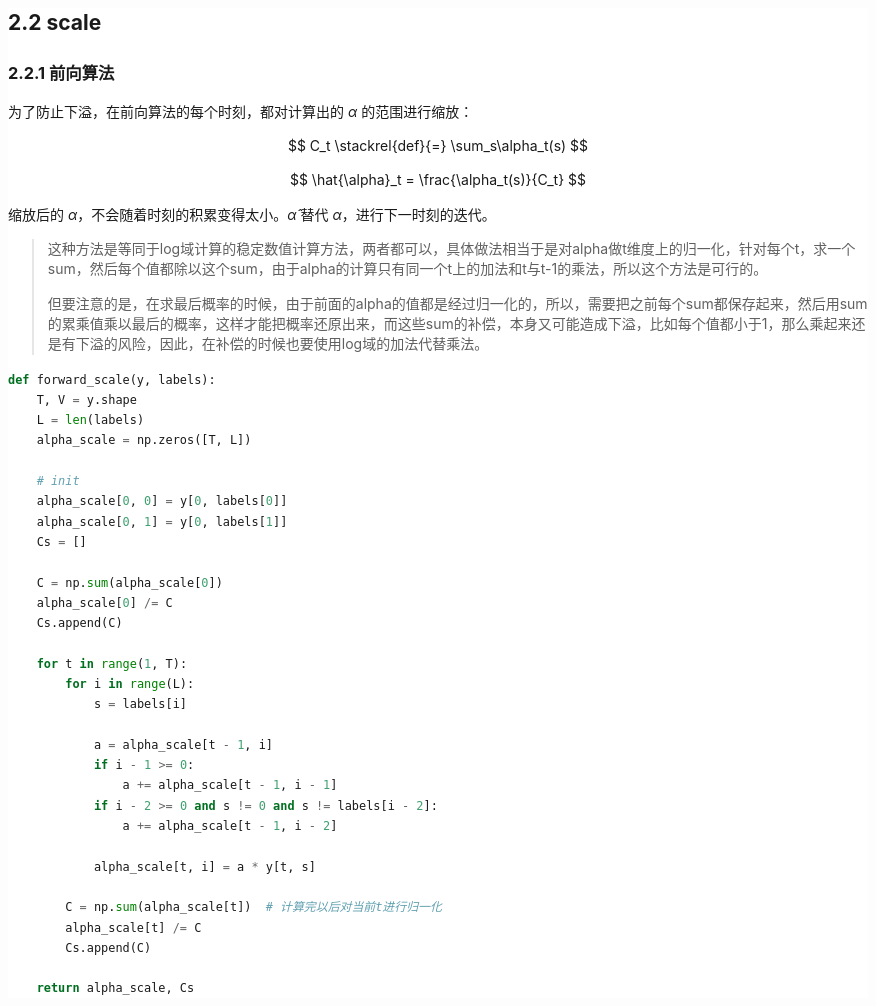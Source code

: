 ## 2.2 scale

### 2.2.1 前向算法

为了防止下溢，在前向算法的每个时刻，都对计算出的 $\alpha$ 的范围进行缩放：

$$
C_t \stackrel{def}{=} \sum_s\alpha_t(s)
$$

$$
\hat{\alpha}_t = \frac{\alpha_t(s)}{C_t}
$$

缩放后的 $\alpha$，不会随着时刻的积累变得太小。$\hat{\alpha}$ 替代 $\alpha$，进行下一时刻的迭代。

> 这种方法是等同于log域计算的稳定数值计算方法，两者都可以，具体做法相当于是对alpha做t维度上的归一化，针对每个t，求一个sum，然后每个值都除以这个sum，由于alpha的计算只有同一个t上的加法和t与t-1的乘法，所以这个方法是可行的。
>
> 但要注意的是，在求最后概率的时候，由于前面的alpha的值都是经过归一化的，所以，需要把之前每个sum都保存起来，然后用sum的累乘值乘以最后的概率，这样才能把概率还原出来，而这些sum的补偿，本身又可能造成下溢，比如每个值都小于1，那么乘起来还是有下溢的风险，因此，在补偿的时候也要使用log域的加法代替乘法。

```python
def forward_scale(y, labels):
    T, V = y.shape
    L = len(labels)
    alpha_scale = np.zeros([T, L])

    # init
    alpha_scale[0, 0] = y[0, labels[0]]
    alpha_scale[0, 1] = y[0, labels[1]]
    Cs = []
    
    C = np.sum(alpha_scale[0])
    alpha_scale[0] /= C
    Cs.append(C)

    for t in range(1, T):
        for i in range(L):
            s = labels[i]
            
            a = alpha_scale[t - 1, i] 
            if i - 1 >= 0:
                a += alpha_scale[t - 1, i - 1]
            if i - 2 >= 0 and s != 0 and s != labels[i - 2]:
                a += alpha_scale[t - 1, i - 2]
                
            alpha_scale[t, i] = a * y[t, s]
            
        C = np.sum(alpha_scale[t])  # 计算完以后对当前t进行归一化
        alpha_scale[t] /= C
        Cs.append(C)
            
    return alpha_scale, Cs
```
